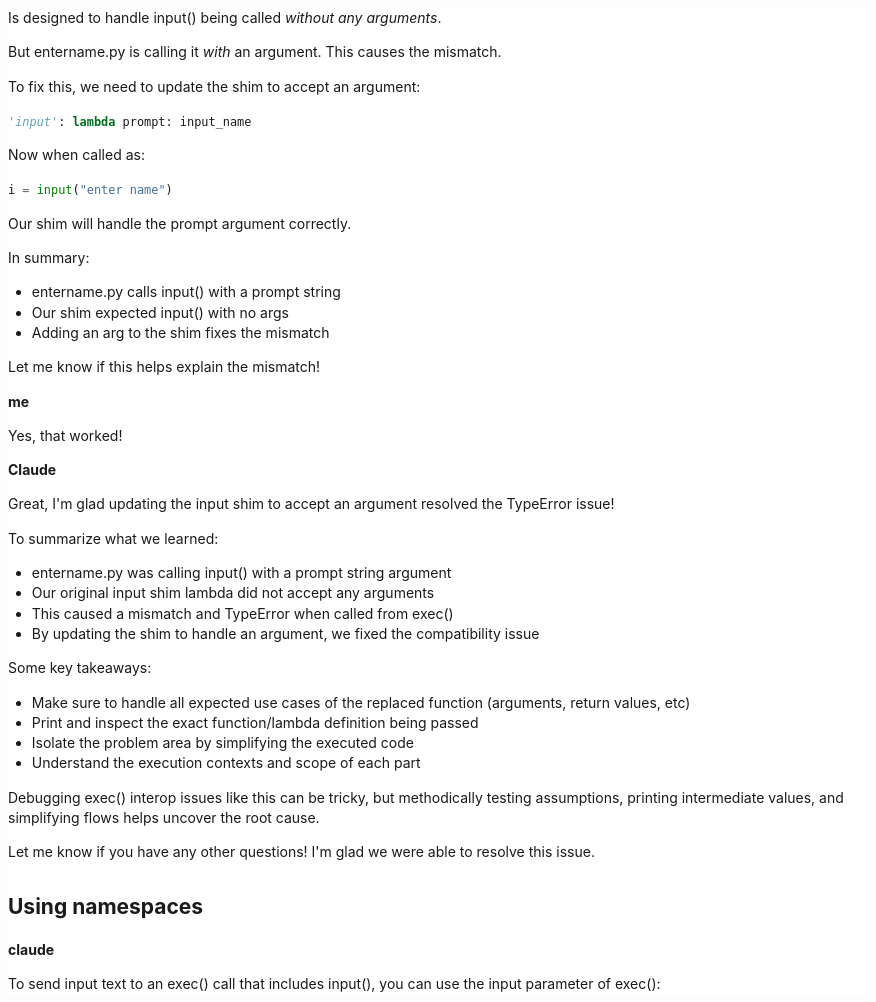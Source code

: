 Is designed to handle input() being called *without any arguments*. 

But entername.py is calling it *with* an argument. This causes the mismatch.

To fix this, we need to update the shim to accept an argument:

```python
'input': lambda prompt: input_name
```

Now when called as:

```python
i = input("enter name")
```

Our shim will handle the prompt argument correctly.

In summary:

- entername.py calls input() with a prompt string 
- Our shim expected input() with no args
- Adding an arg to the shim fixes the mismatch

Let me know if this helps explain the mismatch!

**me**

Yes, that worked!

**Claude**

Great, I'm glad updating the input shim to accept an argument resolved the TypeError issue!

To summarize what we learned:

- entername.py was calling input() with a prompt string argument
- Our original input shim lambda did not accept any arguments
- This caused a mismatch and TypeError when called from exec()
- By updating the shim to handle an argument, we fixed the compatibility issue

Some key takeaways:

- Make sure to handle all expected use cases of the replaced function (arguments, return values, etc)
- Print and inspect the exact function/lambda definition being passed 
- Isolate the problem area by simplifying the executed code
- Understand the execution contexts and scope of each part

Debugging exec() interop issues like this can be tricky, but methodically testing assumptions, printing intermediate values, and simplifying flows helps uncover the root cause.

Let me know if you have any other questions! I'm glad we were able to resolve this issue.

## Using namespaces

**claude**

To send input text to an exec() call that includes input(), you can use the input parameter of exec():
